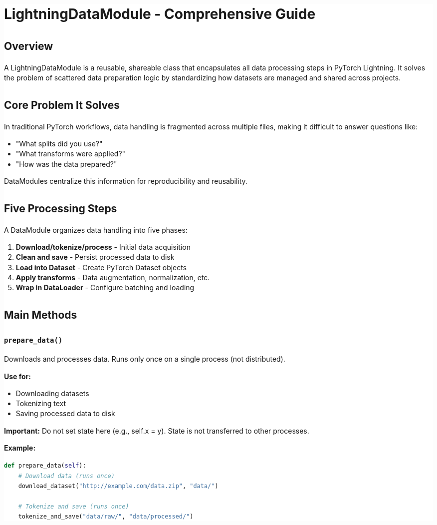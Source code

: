 # LightningDataModule - Comprehensive Guide

## Overview

A LightningDataModule is a reusable, shareable class that encapsulates all data processing steps in PyTorch Lightning. It solves the problem of scattered data preparation logic by standardizing how datasets are managed and shared across projects.

## Core Problem It Solves

In traditional PyTorch workflows, data handling is fragmented across multiple files, making it difficult to answer questions like:
- "What splits did you use?"
- "What transforms were applied?"
- "How was the data prepared?"

DataModules centralize this information for reproducibility and reusability.

## Five Processing Steps

A DataModule organizes data handling into five phases:

1. **Download/tokenize/process** - Initial data acquisition
2. **Clean and save** - Persist processed data to disk
3. **Load into Dataset** - Create PyTorch Dataset objects
4. **Apply transforms** - Data augmentation, normalization, etc.
5. **Wrap in DataLoader** - Configure batching and loading

## Main Methods

### `prepare_data()`
Downloads and processes data. Runs only once on a single process (not distributed).

**Use for:**
- Downloading datasets
- Tokenizing text
- Saving processed data to disk

**Important:** Do not set state here (e.g., self.x = y). State is not transferred to other processes.

**Example:**
```python
def prepare_data(self):
    # Download data (runs once)
    download_dataset("http://example.com/data.zip", "data/")

    # Tokenize and save (runs once)
    tokenize_and_save("data/raw/", "data/processed/")
```
